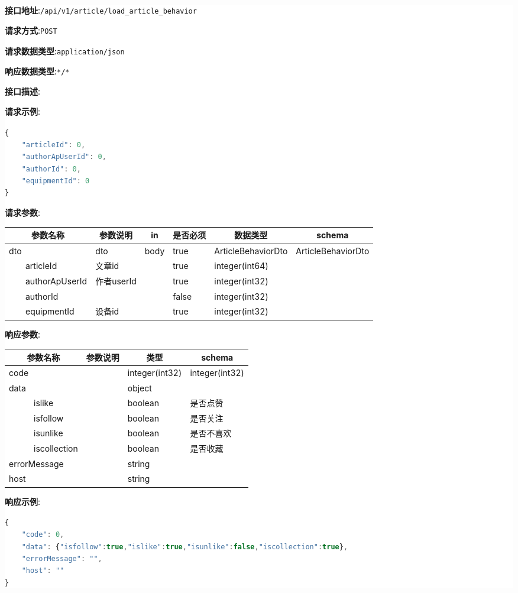 **接口地址**:`/api/v1/article/load_article_behavior`


**请求方式**:`POST`


**请求数据类型**:`application/json`


**响应数据类型**:`*/*`


**接口描述**:


**请求示例**:


```javascript
{
	"articleId": 0,
	"authorApUserId": 0,
	"authorId": 0,
	"equipmentId": 0
}
```


**请求参数**:


| 参数名称 | 参数说明 | in    | 是否必须 | 数据类型 | schema |
| -------- | -------- | ----- | -------- | -------- | ------ |
|dto|dto|body|true|ArticleBehaviorDto|ArticleBehaviorDto|
|&emsp;&emsp;articleId|文章id||true|integer(int64)||
|&emsp;&emsp;authorApUserId|作者userId||true|integer(int32)||
|&emsp;&emsp;authorId|||false|integer(int32)||
|&emsp;&emsp;equipmentId|设备id||true|integer(int32)||


**响应参数**:


| 参数名称 | 参数说明 | 类型 | schema |
| -------- | -------- | ----- |----- |
|code||integer(int32)|integer(int32)|
|data||object||
|&emsp;&emsp;&emsp;islike||boolean|是否点赞|
|&emsp;&emsp;&emsp;isfollow||boolean|是否关注|
|&emsp;&emsp;&emsp;isunlike||boolean|是否不喜欢|
|&emsp;&emsp;&emsp;iscollection||boolean|是否收藏|
|errorMessage||string||
|host||string||

**响应示例**:

```javascript
{
	"code": 0,
	"data": {"isfollow":true,"islike":true,"isunlike":false,"iscollection":true},
	"errorMessage": "",
	"host": ""
}
```